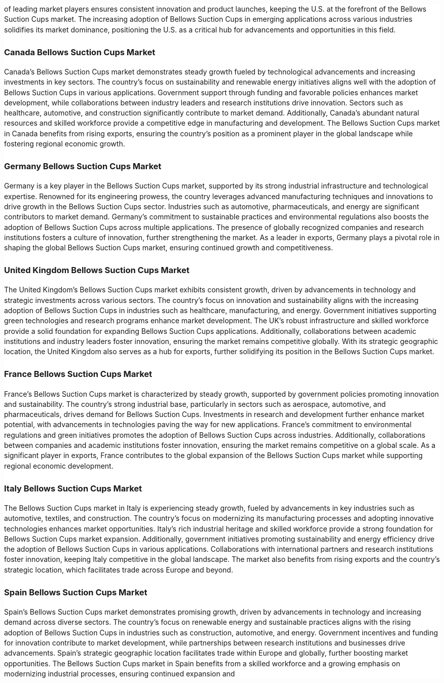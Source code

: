 of leading market players ensures consistent innovation and product launches, keeping the U.S. at the forefront of the Bellows Suction Cups market. The increasing adoption of Bellows Suction Cups in emerging applications across various industries solidifies its market dominance, positioning the U.S. as a critical hub for advancements and opportunities in this field.</p><h3>Canada Bellows Suction Cups Market</h3><p>Canada&rsquo;s Bellows Suction Cups market demonstrates steady growth fueled by technological advancements and increasing investments in key sectors. The country&rsquo;s focus on sustainability and renewable energy initiatives aligns well with the adoption of Bellows Suction Cups in various applications. Government support through funding and favorable policies enhances market development, while collaborations between industry leaders and research institutions drive innovation. Sectors such as healthcare, automotive, and construction significantly contribute to market demand. Additionally, Canada&rsquo;s abundant natural resources and skilled workforce provide a competitive edge in manufacturing and development. The Bellows Suction Cups market in Canada benefits from rising exports, ensuring the country&rsquo;s position as a prominent player in the global landscape while fostering regional economic growth.</p><h3>Germany Bellows Suction Cups Market</h3><p>Germany is a key player in the Bellows Suction Cups market, supported by its strong industrial infrastructure and technological expertise. Renowned for its engineering prowess, the country leverages advanced manufacturing techniques and innovations to drive growth in the Bellows Suction Cups sector. Industries such as automotive, pharmaceuticals, and energy are significant contributors to market demand. Germany&rsquo;s commitment to sustainable practices and environmental regulations also boosts the adoption of Bellows Suction Cups across multiple applications. The presence of globally recognized companies and research institutions fosters a culture of innovation, further strengthening the market. As a leader in exports, Germany plays a pivotal role in shaping the global Bellows Suction Cups market, ensuring continued growth and competitiveness.</p><h3>United Kingdom Bellows Suction Cups Market</h3><p>The United Kingdom&rsquo;s Bellows Suction Cups market exhibits consistent growth, driven by advancements in technology and strategic investments across various sectors. The country&rsquo;s focus on innovation and sustainability aligns with the increasing adoption of Bellows Suction Cups in industries such as healthcare, manufacturing, and energy. Government initiatives supporting green technologies and research programs enhance market development. The UK&rsquo;s robust infrastructure and skilled workforce provide a solid foundation for expanding Bellows Suction Cups applications. Additionally, collaborations between academic institutions and industry leaders foster innovation, ensuring the market remains competitive globally. With its strategic geographic location, the United Kingdom also serves as a hub for exports, further solidifying its position in the Bellows Suction Cups market.</p><h3>France Bellows Suction Cups Market</h3><p>France&rsquo;s Bellows Suction Cups market is characterized by steady growth, supported by government policies promoting innovation and sustainability. The country&rsquo;s strong industrial base, particularly in sectors such as aerospace, automotive, and pharmaceuticals, drives demand for Bellows Suction Cups. Investments in research and development further enhance market potential, with advancements in technologies paving the way for new applications. France&rsquo;s commitment to environmental regulations and green initiatives promotes the adoption of Bellows Suction Cups across industries. Additionally, collaborations between companies and academic institutions foster innovation, ensuring the market remains competitive on a global scale. As a significant player in exports, France contributes to the global expansion of the Bellows Suction Cups market while supporting regional economic development.</p><h3>Italy Bellows Suction Cups Market</h3><p>The Bellows Suction Cups market in Italy is experiencing steady growth, fueled by advancements in key industries such as automotive, textiles, and construction. The country&rsquo;s focus on modernizing its manufacturing processes and adopting innovative technologies enhances market opportunities. Italy&rsquo;s rich industrial heritage and skilled workforce provide a strong foundation for Bellows Suction Cups market expansion. Additionally, government initiatives promoting sustainability and energy efficiency drive the adoption of Bellows Suction Cups in various applications. Collaborations with international partners and research institutions foster innovation, keeping Italy competitive in the global landscape. The market also benefits from rising exports and the country&rsquo;s strategic location, which facilitates trade across Europe and beyond.</p><h3>Spain Bellows Suction Cups Market</h3><p>Spain&rsquo;s Bellows Suction Cups market demonstrates promising growth, driven by advancements in technology and increasing demand across diverse sectors. The country&rsquo;s focus on renewable energy and sustainable practices aligns with the rising adoption of Bellows Suction Cups in industries such as construction, automotive, and energy. Government incentives and funding for innovation contribute to market development, while partnerships between research institutions and businesses drive advancements. Spain&rsquo;s strategic geographic location facilitates trade within Europe and globally, further boosting market opportunities. The Bellows Suction Cups market in Spain benefits from a skilled workforce and a growing emphasis on modernizing industrial processes, ensuring continued expansion and